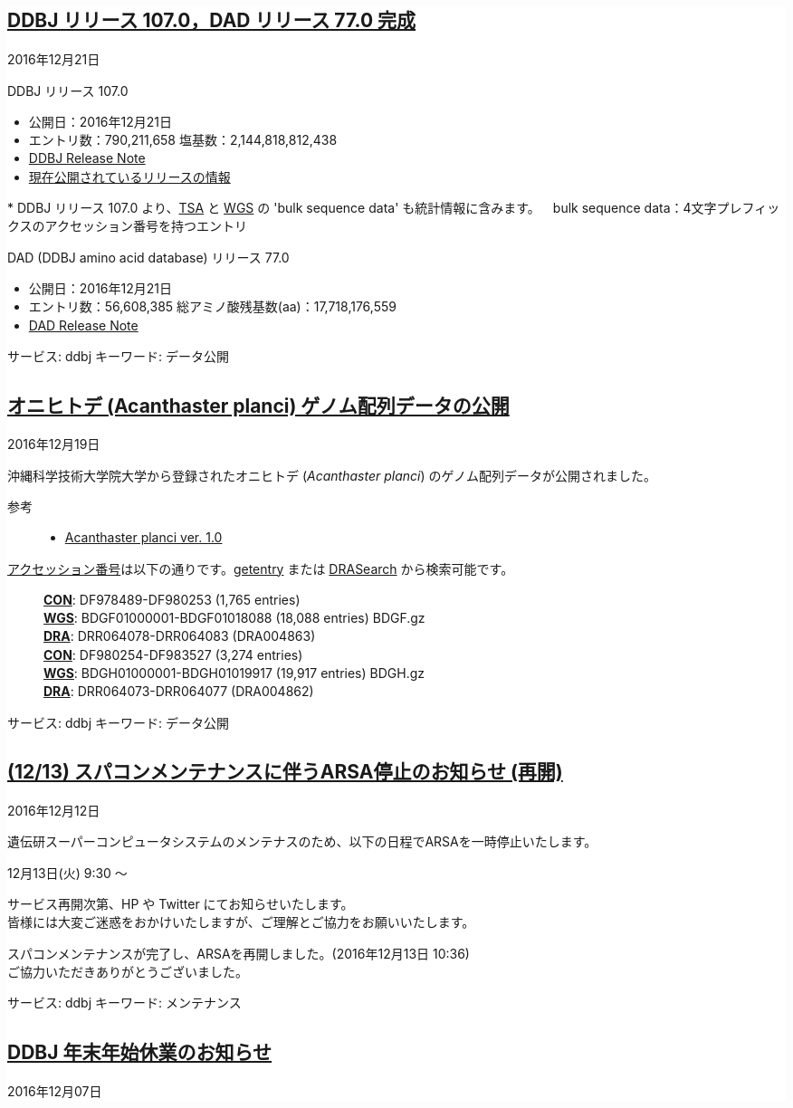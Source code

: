   </div>
</div>
<div class="news_post_list">
  <h2 class="news_title" id="wn161221"><a href="#wn161221">DDBJ リリース 107.0，DAD リリース 77.0 完成</a></h2>
  <div class="news_date">2016年12月21日</div>
  <div class="news_content"><p><span class="font-bold">DDBJ リリース 107.0</span></p><ul><li><span class="font-bold">公開日：</span>2016年12月21日</li><li><span class="font-bold">エントリ数：</span>790,211,658     <span class="font-bold">塩基数：</span>2,144,818,812,438</li><li><a href="ftp://ftp.ddbj.nig.ac.jp/ddbj_database/release_note_archive/ddbj/ddbjrel.107.txt">DDBJ Release Note</a></li><li><a href="/latest-releases.html">現在公開されているリリースの情報</a></li></ul><span class="font-red font-bold">*</span> DDBJ リリース 107.0 より、<a href="/ddbj/tsa.html">TSA</a> と <a href="/ddbj/wgs.html">WGS</a> の 'bulk sequence data' も統計情報に含みます。<span style="margin-left: 10px;"> bulk sequence data：4文字プレフィックスのアクセッション番号を持つエントリ</span><p><span class="font-bold">DAD (DDBJ amino acid database)  リリース 77.0</span></p><ul><li><span class="font-bold">公開日：</span>2016年12月21日</li><li><span class="font-bold">エントリ数：</span>56,608,385     <span class="font-bold">総アミノ酸残基数(aa)：</span>17,718,176,559</li><li><a href="ftp://ftp.ddbj.nig.ac.jp/ddbj_database/release_note_archive/dad/dadrel.77.txt">DAD Release Note</a></li></ul></div>
  <div class="news_category">
    <span class="service">サービス: ddbj</span>
    <span class="keyword">キーワード: データ公開</span>
  </div>
</div>
<div class="news_post_list">
  <h2 class="news_title" id="wn161219"><a href="#wn161219">オニヒトデ (Acanthaster planci) ゲノム配列データの公開</a></h2>
  <div class="news_date">2016年12月19日</div>
  <div class="news_content"><p>沖縄科学技術大学院大学から登録されたオニヒトデ (<em>Acanthaster planci</em>) のゲノム配列データが公開されました。</p><dl><dt>参考</dt><dd><ul class="d_triangle"><li><a href="http://marinegenomics.oist.jp/cots/viewer/info?project_id=46">Acanthaster planci ver. 1.0</a></li></ul></dd></dl><p><a href="/documents/accessions.html">アクセッション番号</a>は以下の通りです。<a href="http://getentry.ddbj.nig.ac.jp/top-j.html" target="_blank">getentry</a> または <a href="http://ddbj.nig.ac.jp/DRASearch/" target="_blank">DRASearch</a> から検索可能です。</p><dl><dd><strong><a href="/ddbj/con.html">CON</a></strong>: DF978489-DF980253 (1,765 entries)<br><strong><a href="/ddbj/wgs.html">WGS</a></strong>: BDGF01000001-BDGF01018088 (18,088 entries) BDGF.gz<br><strong><a href="/dra/index.html">DRA</a></strong>: DRR064078-DRR064083 (DRA004863)</dd><dd><strong><a href="/ddbj/con.html">CON</a></strong>: DF980254-DF983527 (3,274 entries)<br><strong><a href="/ddbj/wgs.html">WGS</a></strong>: BDGH01000001-BDGH01019917 (19,917 entries) BDGH.gz<br><strong><a href="/dra/index.html">DRA</a></strong>: DRR064073-DRR064077 (DRA004862)</dd></dl></div>
  <div class="news_category">
    <span class="service">サービス: ddbj</span>
    <span class="keyword">キーワード: データ公開</span>
  </div>
</div>
<div class="news_post_list">
  <h2 class="news_title" id="wn161212"><a href="#wn161212">(12/13) スパコンメンテナンスに伴うARSA停止のお知らせ (再開)</a></h2>
  <div class="news_date">2016年12月12日</div>
  <div class="news_content"><p>遺伝研スーパーコンピュータシステムのメンテナスのため、以下の日程でARSAを一時停止いたします。</p><p><span class="icon_square"> 12月13日(火) 9:30 ～</span></p><p>サービス再開次第、HP や Twitter にてお知らせいたします。<br>皆様には大変ご迷惑をおかけいたしますが、ご理解とご協力をお願いいたします。</p><p><span class="font-red">スパコンメンテナンスが完了し、ARSAを再開しました。(2016年12月13日 10:36)<br>ご協力いただきありがとうございました。</span></p></div>
  <div class="news_category">
    <span class="service">サービス: ddbj</span>
    <span class="keyword">キーワード: メンテナンス</span>
  </div>
</div>
<div class="news_post_list">
  <h2 class="news_title" id="wn161207"><a href="#wn161207">DDBJ 年末年始休業のお知らせ</a></h2>
  <div class="news_date">2016年12月07日</div>